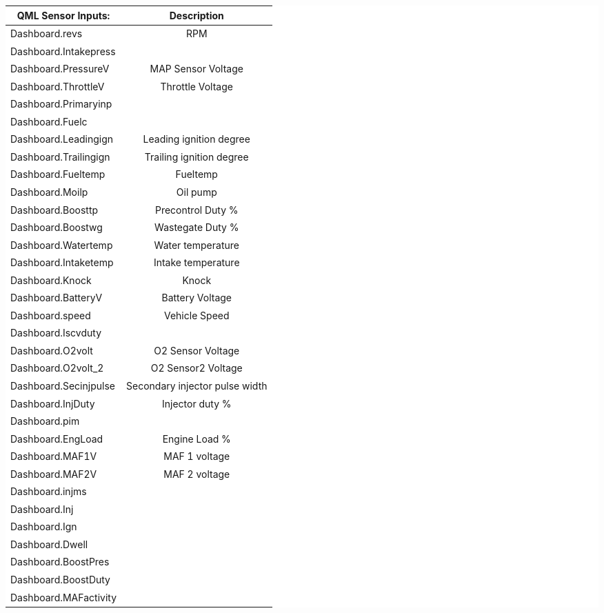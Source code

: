 | QML Sensor Inputs:      	    |  Description            |
| ------------------------------|:-----------------------:|
|    Dashboard.revs		          | RPM|
|    Dashboard.Intakepress	|| 
|    Dashboard.PressureV	| MAP Sensor Voltage	|
|    Dashboard.ThrottleV	| Throttle Voltage 	|
|    Dashboard.Primaryinp	|| 
|    Dashboard.Fuelc		|| 
|    Dashboard.Leadingign	| Leading ignition degree |
|    Dashboard.Trailingign	| Trailing ignition degree |
|    Dashboard.Fueltemp		| Fueltemp		| 
|    Dashboard.Moilp		| Oil pump 		| 
|    Dashboard.Boosttp		| Precontrol Duty % | 
|    Dashboard.Boostwg		| Wastegate Duty %| 
|    Dashboard.Watertemp	| Water temperature| 
|    Dashboard.Intaketemp	| Intake temperature| 
|    Dashboard.Knock		| Knock| 
|    Dashboard.BatteryV		| Battery Voltage| 
|    Dashboard.speed		| Vehicle Speed| 
|    Dashboard.Iscvduty		| | 
|    Dashboard.O2volt		| O2 Sensor Voltage| 
|    Dashboard.O2volt_2		| O2 Sensor2 Voltage| 
|    Dashboard.Secinjpulse	| Secondary injector pulse width| 
|    Dashboard.InjDuty		| Injector duty %| 
|    Dashboard.pim		| | 
|    Dashboard.EngLoad		| Engine Load %| 
|    Dashboard.MAF1V		| MAF 1 voltage| 
|    Dashboard.MAF2V		| MAF 2 voltage| 
|    Dashboard.injms		| | 
|    Dashboard.Inj		| | 
|    Dashboard.Ign		| | 
|    Dashboard.Dwell		| | 
|    Dashboard.BoostPres	| | 
|    Dashboard.BoostDuty	| | 
|    Dashboard.MAFactivity	| |  
 

